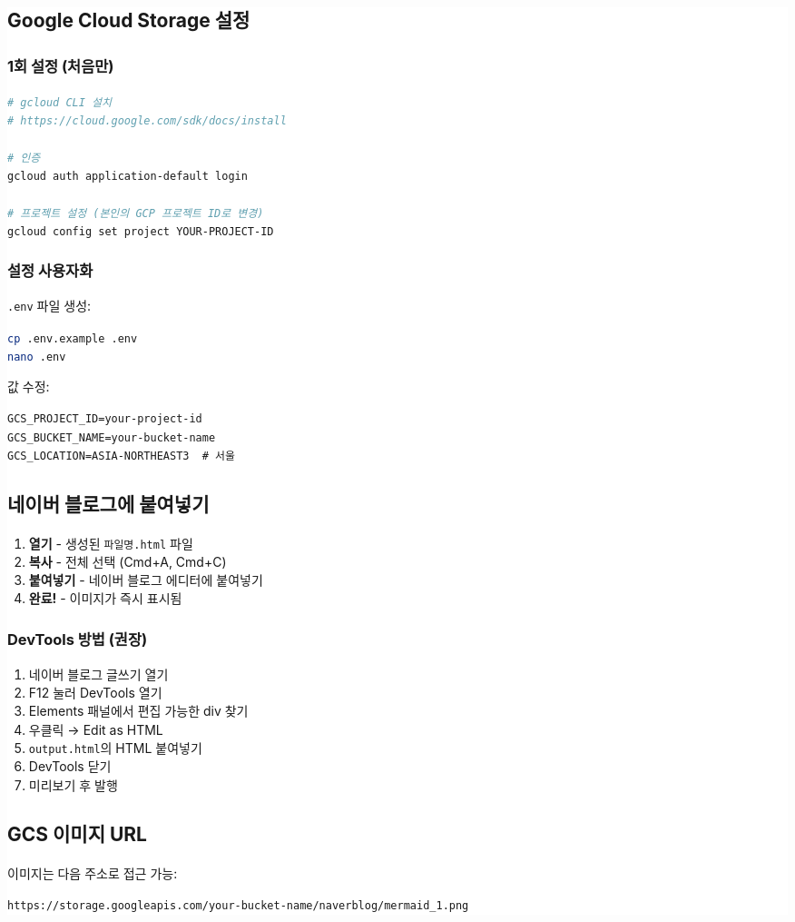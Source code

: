 ## Google Cloud Storage 설정

### 1회 설정 (처음만)

```bash
# gcloud CLI 설치
# https://cloud.google.com/sdk/docs/install

# 인증
gcloud auth application-default login

# 프로젝트 설정 (본인의 GCP 프로젝트 ID로 변경)
gcloud config set project YOUR-PROJECT-ID
```

### 설정 사용자화

`.env` 파일 생성:

```bash
cp .env.example .env
nano .env
```

값 수정:

```env
GCS_PROJECT_ID=your-project-id
GCS_BUCKET_NAME=your-bucket-name
GCS_LOCATION=ASIA-NORTHEAST3  # 서울
```

## 네이버 블로그에 붙여넣기

1. **열기** - 생성된 `파일명.html` 파일
2. **복사** - 전체 선택 (Cmd+A, Cmd+C)
3. **붙여넣기** - 네이버 블로그 에디터에 붙여넣기
4. **완료!** - 이미지가 즉시 표시됨

### DevTools 방법 (권장)

1. 네이버 블로그 글쓰기 열기
2. F12 눌러 DevTools 열기
3. Elements 패널에서 편집 가능한 div 찾기
4. 우클릭 → Edit as HTML
5. `output.html`의 HTML 붙여넣기
6. DevTools 닫기
7. 미리보기 후 발행

## GCS 이미지 URL

이미지는 다음 주소로 접근 가능:
```
https://storage.googleapis.com/your-bucket-name/naverblog/mermaid_1.png
```
